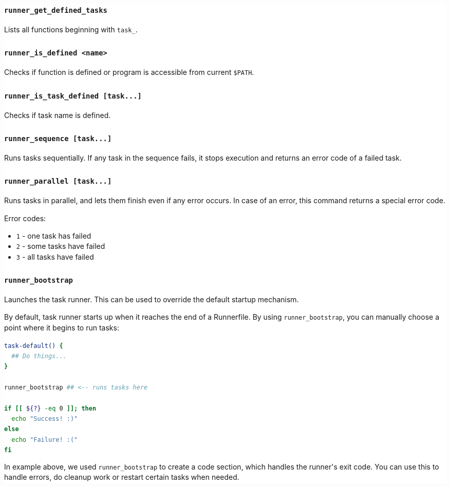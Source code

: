 ### `runner_get_defined_tasks`

Lists all functions beginning with `task_`.

### `runner_is_defined <name>`

Checks if function is defined or program is accessible from current `$PATH`.

### `runner_is_task_defined [task...]`

Checks if task name is defined.

### `runner_sequence [task...]`

Runs tasks sequentially. If any task in the sequence fails, it stops execution
and returns an error code of a failed task.

### `runner_parallel [task...]`

Runs tasks in parallel, and lets them finish even if any error occurs. In case
of an error, this command returns a special error code.

Error codes:

- `1` - one task has failed
- `2` - some tasks have failed
- `3` - all tasks have failed

### `runner_bootstrap`

Launches the task runner. This can be used to override the default startup
mechanism.

By default, task runner starts up when it reaches the end of a Runnerfile.
By using `runner_bootstrap`, you can manually choose a point where it begins
to run tasks:

```bash
task-default() {
  ## Do things...
}

runner_bootstrap ## <-- runs tasks here

if [[ ${?} -eq 0 ]]; then
  echo "Success! :)"
else
  echo "Failure! :("
fi
```

In example above, we used `runner_bootstrap` to create a code section, which
handles the runner's exit code. You can use this to handle errors, do
cleanup work or restart certain tasks when needed.


[travis]: https://travis-ci.org/stylemistake/runner
[gitter]: https://gitter.im/stylemistake/bash-task-runner
[npm]: https://www.npmjs.com/package/bash-task-runner
[homebrew]: http://brew.sh/
[src/runner.sh]: https://raw.githubusercontent.com/stylemistake/runner/master/src/runner.sh
[issues]: https://github.com/stylemistake/runner/issues
[submodules]: https://git-scm.com/book/en/v2/Git-Tools-Submodules
[faq]: https://github.com/stylemistake/runner/wiki/FAQ
[LICENSE.md]: LICENSE.md
[stylemistake@gmail.com]: mailto:stylemistake@gmail.com